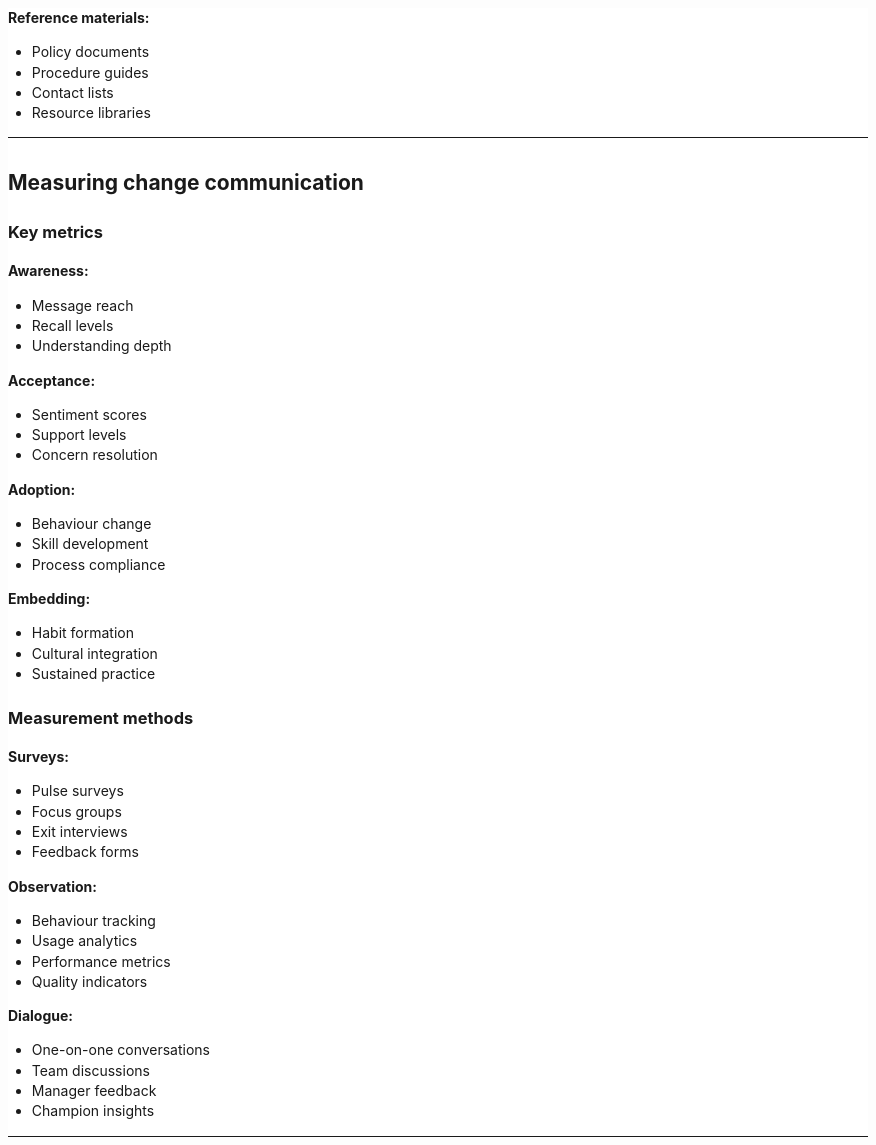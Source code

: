 **Reference materials:**
- Policy documents
- Procedure guides
- Contact lists
- Resource libraries

---

## Measuring change communication

### Key metrics

**Awareness:**
- Message reach
- Recall levels
- Understanding depth

**Acceptance:**
- Sentiment scores
- Support levels
- Concern resolution

**Adoption:**
- Behaviour change
- Skill development
- Process compliance

**Embedding:**
- Habit formation
- Cultural integration
- Sustained practice

### Measurement methods

**Surveys:**
- Pulse surveys
- Focus groups
- Exit interviews
- Feedback forms

**Observation:**
- Behaviour tracking
- Usage analytics
- Performance metrics
- Quality indicators

**Dialogue:**
- One-on-one conversations
- Team discussions
- Manager feedback
- Champion insights

---
